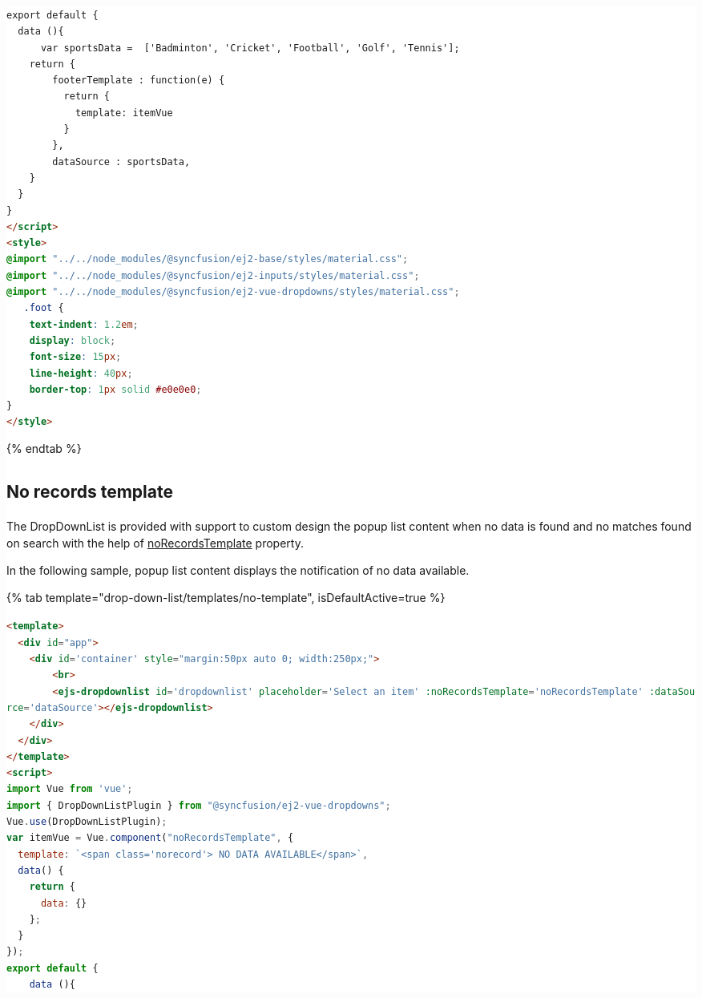 ```html
export default {
  data (){
      var sportsData =  ['Badminton', 'Cricket', 'Football', 'Golf', 'Tennis'];
    return {
        footerTemplate : function(e) {
          return {
            template: itemVue
          }
        },
        dataSource : sportsData,
    }
  }
}
</script>
<style>
@import "../../node_modules/@syncfusion/ej2-base/styles/material.css";
@import "../../node_modules/@syncfusion/ej2-inputs/styles/material.css";
@import "../../node_modules/@syncfusion/ej2-vue-dropdowns/styles/material.css";
   .foot {
    text-indent: 1.2em;
    display: block;
    font-size: 15px;
    line-height: 40px;
    border-top: 1px solid #e0e0e0;
}
</style>
```

{% endtab %}

## No records template

The DropDownList is provided with support to custom design the popup list content when no data is found
and no matches found on search with the help of
[noRecordsTemplate](../api/drop-down-list/#norecordstemplate) property.

In the following sample, popup list content displays the notification of no data available.

{% tab template="drop-down-list/templates/no-template", isDefaultActive=true %}

```html
<template>
  <div id="app">
    <div id='container' style="margin:50px auto 0; width:250px;">
        <br>
        <ejs-dropdownlist id='dropdownlist' placeholder='Select an item' :noRecordsTemplate='noRecordsTemplate' :dataSource='dataSource'></ejs-dropdownlist>
    </div>
  </div>
</template>
<script>
import Vue from 'vue';
import { DropDownListPlugin } from "@syncfusion/ej2-vue-dropdowns";
Vue.use(DropDownListPlugin);
var itemVue = Vue.component("noRecordsTemplate", {
  template: `<span class='norecord'> NO DATA AVAILABLE</span>`,
  data() {
    return {
      data: {}
    };
  }
});
export default {
    data (){
```